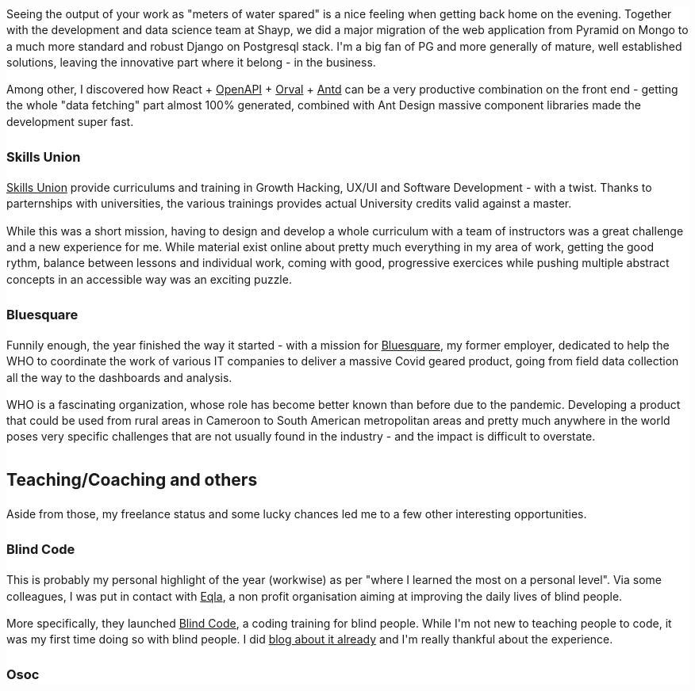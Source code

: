 Seeing the output of your work as "meters of water spared" is a nice feeling when getting back home on the evening. Together with the development and data science team at Shayp, we did a major migration of the web application from Pyramid on Mongo to a much more standard and robust Django on Postgresql stack. I'm a big fan of PG and more generally of mature, well established solutions, leaving the innovative part where it belong - in the business.

Among other, I discovered how React + [OpenAPI](https://github.com/OAI/OpenAPI-Specification/) + [Orval](https://orval.dev/) + [Antd](https://ant.design/docs/react/introduce) can be a very productive combination on the front end - getting the whole "data fetching" part almost 100% generated, combined with Ant Design massive component libraries made the development super fast.

### Skills Union

[Skills Union](https://www.skillsunion.org) provide curriculums and training in Growth Hacking, UX/UI and Software Development - with a twist. Thanks to parternships with universities, the various trainings provides actual University credits valid against a master.

While this was a short mission, having to design and develop a whole curriculum with a team of instructors was a great challenge and a new experience for me. While material exist online about pretty much everything in my area of work, getting the good rythm, balance between lessons and individual work, coming with good, progressive exercices while pushing multiple abstract concepts in an accessible way was an exciting puzzle.

### Bluesquare

Funnily enough, the year finished the way it started - with a mission for [Bluesquare](https://www.bluesquarehub.com), my former employer, dedicated to help the WHO to coordinate the work of various IT companies to deliver a massive Covid geared product, going from field data collection all the way to the dashboards and analysis.

WHO is a fascinating organization, whose role has become better known than before due to the pandemic. Developing a product that could be used from rural areas in Cameroon to South American metropolitan areas and pretty much anywhere in the world poses very specific challenges that are not usually found in the industry - and the impact is difficult to overstate.

## Teaching/Coaching and others

Aside from those, my freelance status and some lucky chances led me to a few other interesting opportunities. 

### Blind Code

This is probably my personal highlight of the year (workwise) as per "where I learned the most on a personal level". Via some colleagues, I was put in contact with [Eqla](https://eqla.be), a non profit organisation aiming at improving the daily lives of blind people.

More specifically, they launched [Blind Code](https://eqla.be/nouvelles-technologies/blindcode/), a coding training for blind people. While I'm not new to teaching people to code, it was my first time doing so with blind people. I did [blog about it already](https://www.joyouscoding.com/posts/teaching-react-to-blind-students.html) and I'm really thankful about the experience.

### Osoc
